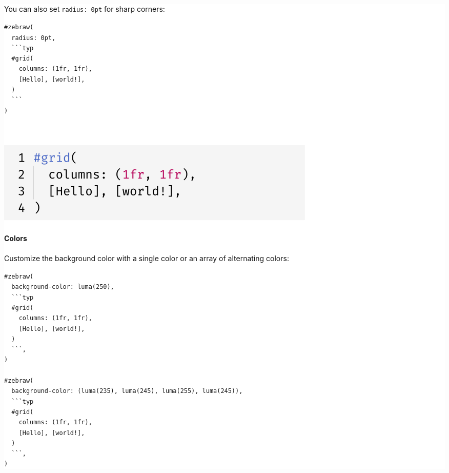 You can also set `radius: 0pt` for sharp corners:

````typ
#zebraw(
  radius: 0pt,
  ```typ
  #grid(
    columns: (1fr, 1fr),
    [Hello], [world!],
  )
  ```
)
````

![typst-frame](assets/frame_26.svg)

#### Colors

Customize the background color with a single color or an array of alternating colors:

````typ
#zebraw(
  background-color: luma(250),
  ```typ
  #grid(
    columns: (1fr, 1fr),
    [Hello], [world!],
  )
  ```,
)

#zebraw(
  background-color: (luma(235), luma(245), luma(255), luma(245)),
  ```typ
  #grid(
    columns: (1fr, 1fr),
    [Hello], [world!],
  )
  ```,
)
````
